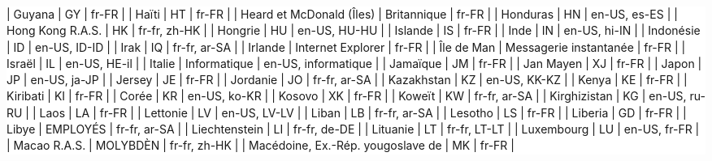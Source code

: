| Guyana | GY | fr-FR |
| Haïti | HT | fr-FR |
| Heard et McDonald (Îles) | Britannique | fr-FR |
| Honduras | HN | en-US, es-ES |
| Hong Kong R.A.S. | HK | fr-fr, zh-HK |
| Hongrie | HU | en-US, HU-HU |
| Islande | IS | fr-FR |
| Inde | IN | en-US, hi-IN |
| Indonésie | ID | en-US, ID-ID |
| Irak | IQ | fr-fr, ar-SA |
| Irlande | Internet Explorer | fr-FR |
| Île de Man | Messagerie instantanée | fr-FR |
| Israël | IL | en-US, HE-il |
| Italie | Informatique | en-US, informatique |
| Jamaïque | JM | fr-FR |
| Jan Mayen | XJ | fr-FR |
| Japon | JP | en-US, ja-JP |
| Jersey | JE | fr-FR |
| Jordanie | JO | fr-fr, ar-SA |
| Kazakhstan | KZ | en-US, KK-KZ |
| Kenya | KE | fr-FR |
| Kiribati | KI | fr-FR |
| Corée | KR | en-US, ko-KR |
| Kosovo | XK | fr-FR |
| Koweït | KW | fr-fr, ar-SA |
| Kirghizistan | KG | en-US, ru-RU |
| Laos | LA | fr-FR |
| Lettonie | LV | en-US, LV-LV |
| Liban | LB | fr-fr, ar-SA |
| Lesotho | LS | fr-FR |
| Liberia | GD | fr-FR |
| Libye | EMPLOYÉS | fr-fr, ar-SA |
| Liechtenstein | LI | fr-fr, de-DE |
| Lituanie | LT | fr-fr, LT-LT |
| Luxembourg | LU | en-US, fr-FR |
| Macao R.A.S. | MOLYBDÈN | fr-fr, zh-HK |
| Macédoine, Ex.-Rép. yougoslave de | MK | fr-FR |